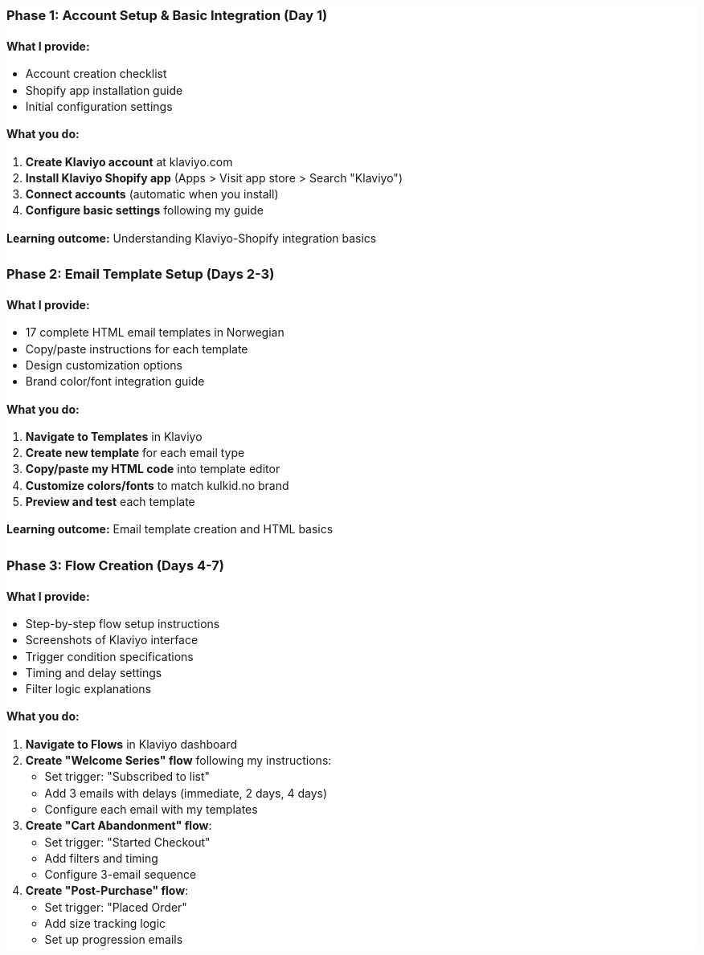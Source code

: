 ### Phase 1: Account Setup & Basic Integration (Day 1)
**What I provide:**
- Account creation checklist
- Shopify app installation guide
- Initial configuration settings

**What you do:**
1. **Create Klaviyo account** at klaviyo.com
2. **Install Klaviyo Shopify app** (Apps > Visit app store > Search "Klaviyo")
3. **Connect accounts** (automatic when you install)
4. **Configure basic settings** following my guide

**Learning outcome:** Understanding Klaviyo-Shopify integration basics

### Phase 2: Email Template Setup (Days 2-3)
**What I provide:**
- 17 complete HTML email templates in Norwegian
- Copy/paste instructions for each template
- Design customization options
- Brand color/font integration guide

**What you do:**
1. **Navigate to Templates** in Klaviyo
2. **Create new template** for each email type
3. **Copy/paste my HTML code** into template editor
4. **Customize colors/fonts** to match kulkid.no brand
5. **Preview and test** each template

**Learning outcome:** Email template creation and HTML basics

### Phase 3: Flow Creation (Days 4-7)
**What I provide:**
- Step-by-step flow setup instructions
- Screenshots of Klaviyo interface
- Trigger condition specifications
- Timing and delay settings
- Filter logic explanations

**What you do:**
1. **Navigate to Flows** in Klaviyo dashboard
2. **Create "Welcome Series" flow** following my instructions:
   - Set trigger: "Subscribed to list"
   - Add 3 emails with delays (immediate, 2 days, 4 days)
   - Configure each email with my templates
3. **Create "Cart Abandonment" flow**:
   - Set trigger: "Started Checkout"
   - Add filters and timing
   - Configure 3-email sequence
4. **Create "Post-Purchase" flow**:
   - Set trigger: "Placed Order"
   - Add size tracking logic
   - Set up progression emails
